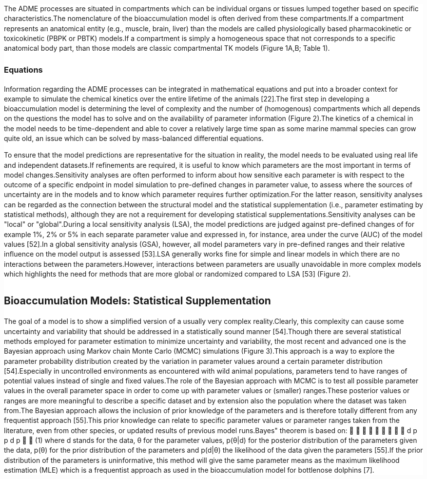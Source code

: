 The ADME processes are situated in compartments which can be individual organs or tissues lumped together based on specific characteristics.The nomenclature of the bioaccumulation model is often derived from these compartments.If a compartment represents an anatomical entity (e.g., muscle, brain, liver) than the models are called physiologically based pharmacokinetic or toxicokinetic (PBPK or PBTK) models.If a compartment is simply a homogeneous space that not corresponds to a specific anatomical body part, than those models are classic compartmental TK models (Figure 1A,B; Table 1).


### Equations

Information regarding the ADME processes can be integrated in mathematical equations and put into a broader context for example to simulate the chemical kinetics over the entire lifetime of the animals [22].The first step in developing a bioaccumulation model is determining the level of complexity and the number of (homogenous) compartments which all depends on the questions the model has to solve and on the availability of parameter information (Figure 2).The kinetics of a chemical in the model needs to be time-dependent and able to cover a relatively large time span as some marine mammal species can grow quite old, an issue which can be solved by mass-balanced differential equations.

To ensure that the model predictions are representative for the situation in reality, the model needs to be evaluated using real life and independent datasets.If refinements are required, it is useful to know which parameters are the most important in terms of model changes.Sensitivity analyses are often performed to inform about how sensitive each parameter is with respect to the outcome of a specific endpoint in model simulation to pre-defined changes in parameter value, to assess where the sources of uncertainty are in the models and to know which parameter requires further optimization.For the latter reason, sensitivity analyses can be regarded as the connection between the structural model and the statistical supplementation (i.e., parameter estimating by statistical methods), although they are not a requirement for developing statistical supplementations.Sensitivity analyses can be "local" or "global".During a local sensitivity analysis (LSA), the model predictions are judged against pre-defined changes of for example 1%, 2% or 5% in each separate parameter value and expressed in, for instance, area under the curve (AUC) of the model values [52].In a global sensitivity analysis (GSA), however, all model parameters vary in pre-defined ranges and their relative influence on the model output is assessed [53].LSA generally works fine for simple and linear models in which there are no interactions between the parameters.However, interactions between parameters are usually unavoidable in more complex models which highlights the need for methods that are more global or randomized compared to LSA [53] (Figure 2).


## Bioaccumulation Models: Statistical Supplementation

The goal of a model is to show a simplified version of a usually very complex reality.Clearly, this complexity can cause some uncertainty and variability that should be addressed in a statistically sound manner [54].Though there are several statistical methods employed for parameter estimation to minimize uncertainty and variability, the most recent and advanced one is the Bayesian approach using Markov chain Monte Carlo (MCMC) simulations (Figure 3).This approach is a way to explore the parameter probability distribution created by the variation in parameter values around a certain parameter distribution [54].Especially in uncontrolled environments as encountered with wild animal populations, parameters tend to have ranges of potential values instead of single and fixed values.The role of the Bayesian approach with MCMC is to test all possible parameter values in the overall parameter space in order to come up with parameter values or (smaller) ranges.These posterior values or ranges are more meaningful to describe a specific dataset and by extension also the population where the dataset was taken from.The Bayesian approach allows the inclusion of prior knowledge of the parameters and is therefore totally different from any frequentist approach [55].This prior knowledge can relate to specific parameter values or parameter ranges taken from the literature, even from other species, or updated results of previous model runs.Bayes" theorem is based on:
         d p p d p   (1)
where d stands for the data, θ for the parameter values, p(θ|d) for the posterior distribution of the parameters given the data, p(θ) for the prior distribution of the parameters and p(d|θ) the likelihood of the data given the parameters [55].If the prior distribution of the parameters is uninformative, this method will give the same parameter means as the maximum likelihood estimation (MLE) which is a frequentist approach as used in the bioaccumulation model for bottlenose dolphins [7].
